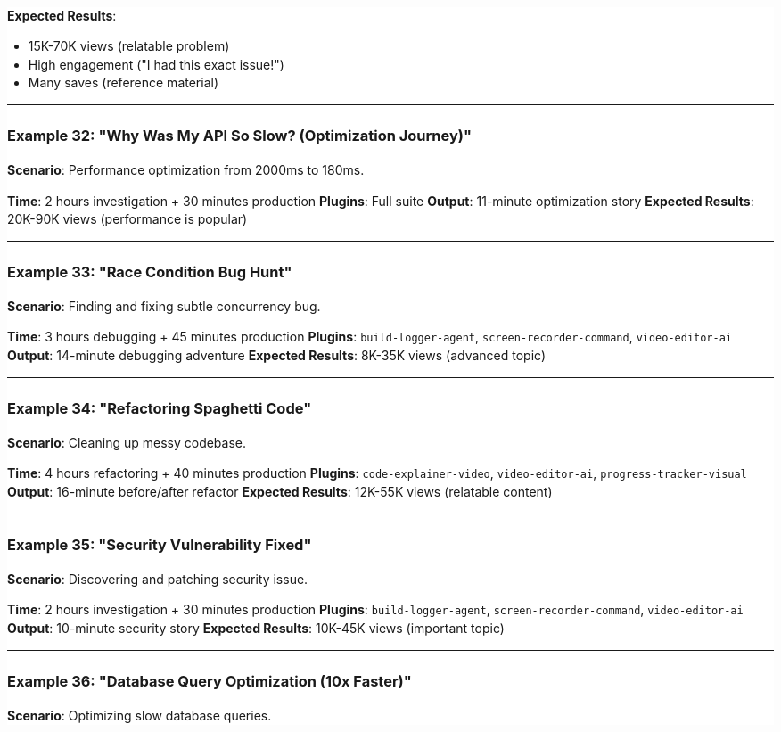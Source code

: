 **Expected Results**:
- 15K-70K views (relatable problem)
- High engagement ("I had this exact issue!")
- Many saves (reference material)

---

### Example 32: "Why Was My API So Slow? (Optimization Journey)"

**Scenario**: Performance optimization from 2000ms to 180ms.

**Time**: 2 hours investigation + 30 minutes production
**Plugins**: Full suite
**Output**: 11-minute optimization story
**Expected Results**: 20K-90K views (performance is popular)

---

### Example 33: "Race Condition Bug Hunt"

**Scenario**: Finding and fixing subtle concurrency bug.

**Time**: 3 hours debugging + 45 minutes production
**Plugins**: `build-logger-agent`, `screen-recorder-command`, `video-editor-ai`
**Output**: 14-minute debugging adventure
**Expected Results**: 8K-35K views (advanced topic)

---

### Example 34: "Refactoring Spaghetti Code"

**Scenario**: Cleaning up messy codebase.

**Time**: 4 hours refactoring + 40 minutes production
**Plugins**: `code-explainer-video`, `video-editor-ai`, `progress-tracker-visual`
**Output**: 16-minute before/after refactor
**Expected Results**: 12K-55K views (relatable content)

---

### Example 35: "Security Vulnerability Fixed"

**Scenario**: Discovering and patching security issue.

**Time**: 2 hours investigation + 30 minutes production
**Plugins**: `build-logger-agent`, `screen-recorder-command`, `video-editor-ai`
**Output**: 10-minute security story
**Expected Results**: 10K-45K views (important topic)

---

### Example 36: "Database Query Optimization (10x Faster)"

**Scenario**: Optimizing slow database queries.
